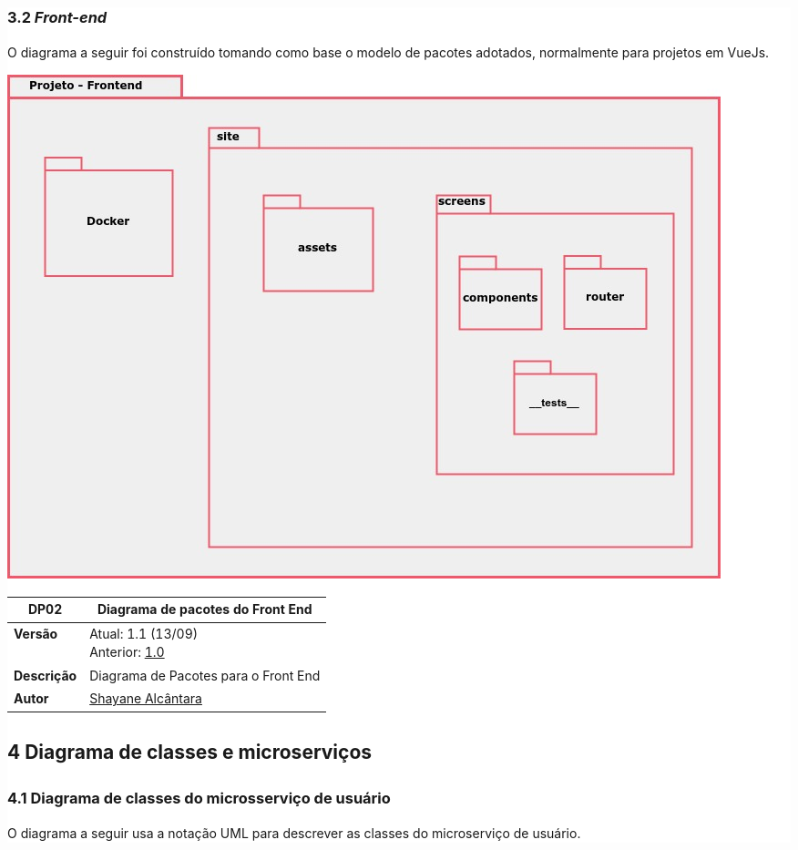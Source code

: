 
### 3.2 _Front-end_

O diagrama a seguir foi construído tomando como base o modelo de pacotes adotados, normalmente para projetos em VueJs.

![diagrama-pacotes-front](../images/diagramas-uml/package_diagram_front-v1_1.jpg)

|**DP02** | **Diagrama de pacotes do Front End**  |
|--|--|
| **Versão**| Atual: 1.1 (13/09) <br> Anterior: [1.0](#dp02-diagrama-de-pacotes-front-end) |
| **Descrição** | Diagrama de Pacotes para o Front End |
|**Autor**| [Shayane Alcântara](https://github.com/shayanealcantara)|

## 4 Diagrama de classes e microserviços

### 4.1  Diagrama de classes do microsserviço de usuário

O diagrama a seguir usa a notação UML para descrever as classes do microserviço de usuário.

